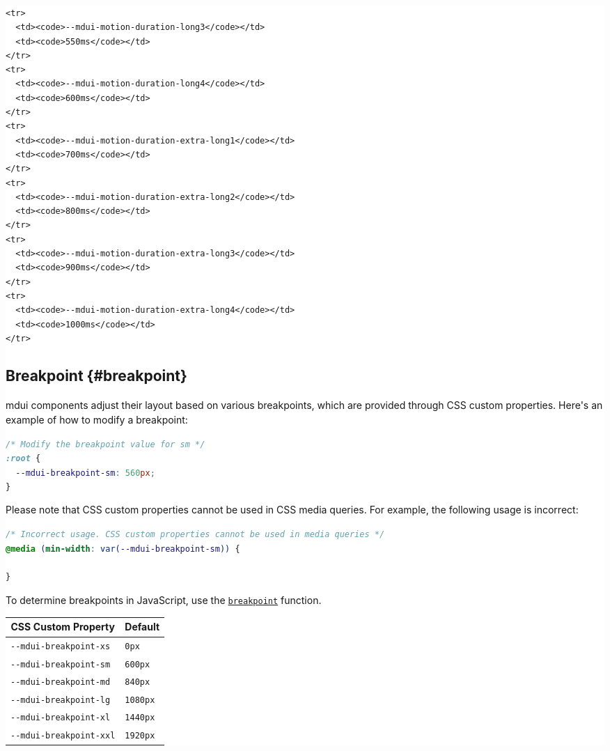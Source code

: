     <tr>
      <td><code>--mdui-motion-duration-long3</code></td>
      <td><code>550ms</code></td>
    </tr>
    <tr>
      <td><code>--mdui-motion-duration-long4</code></td>
      <td><code>600ms</code></td>
    </tr>
    <tr>
      <td><code>--mdui-motion-duration-extra-long1</code></td>
      <td><code>700ms</code></td>
    </tr>
    <tr>
      <td><code>--mdui-motion-duration-extra-long2</code></td>
      <td><code>800ms</code></td>
    </tr>
    <tr>
      <td><code>--mdui-motion-duration-extra-long3</code></td>
      <td><code>900ms</code></td>
    </tr>
    <tr>
      <td><code>--mdui-motion-duration-extra-long4</code></td>
      <td><code>1000ms</code></td>
    </tr>
  </tbody>
</table>

## Breakpoint {#breakpoint}

mdui components adjust their layout based on various breakpoints, which are provided through CSS custom properties. Here's an example of how to modify a breakpoint:

```css
/* Modify the breakpoint value for sm */
:root {
  --mdui-breakpoint-sm: 560px;
}
```

Please note that CSS custom properties cannot be used in CSS media queries. For example, the following usage is incorrect:

```css
/* Incorrect usage. CSS custom properties cannot be used in media queries */
@media (min-width: var(--mdui-breakpoint-sm)) {

}
```

To determine breakpoints in JavaScript, use the [`breakpoint`](/en/docs/2/functions/breakpoint) function.

| CSS Custom Property     | Default  |
| ----------------------- | -------- |
| `--mdui-breakpoint-xs`  | `0px`    |
| `--mdui-breakpoint-sm`  | `600px`  |
| `--mdui-breakpoint-md`  | `840px`  |
| `--mdui-breakpoint-lg`  | `1080px` |
| `--mdui-breakpoint-xl`  | `1440px` |
| `--mdui-breakpoint-xxl` | `1920px` |
